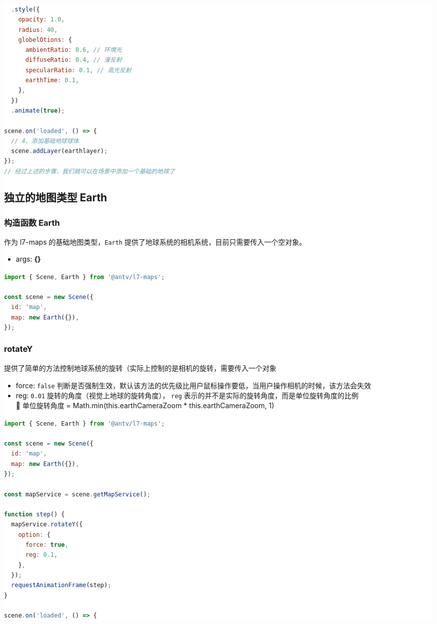 ```javascript
  .style({
    opacity: 1.0,
    radius: 40,
    globelOtions: {
      ambientRatio: 0.6, // 环境光
      diffuseRatio: 0.4, // 漫反射
      specularRatio: 0.1, // 高光反射
      earthTime: 0.1,
    },
  })
  .animate(true);

scene.on('loaded', () => {
  // 4、添加基础地球球体
  scene.addLayer(earthlayer);
});
// 经过上述的步骤，我们就可以在场景中添加一个基础的地球了
```

## 独立的地图类型 Earth

### 构造函数 Earth

作为 l7-maps 的基础地图类型，`Earth` 提供了地球系统的相机系统，目前只需要传入一个空对象。

- args: **{}**

```js
import { Scene, Earth } from '@antv/l7-maps';

const scene = new Scene({
  id: 'map',
  map: new Earth({}),
});
```

### rotateY

提供了简单的方法控制地球系统的旋转（实际上控制的是相机的旋转，需要传入一个对象

- force: `false` 判断是否强制生效，默认该方法的优先级比用户鼠标操作要低，当用户操作相机的时候，该方法会失效
- reg: `0.01` 旋转的角度（视觉上地球的旋转角度）， `reg` 表示的并不是实际的旋转角度，而是单位旋转角度的比例  
  🌟 单位旋转角度 = Math.min(this.earthCameraZoom \* this.earthCameraZoom, 1)

```js
import { Scene, Earth } from '@antv/l7-maps';

const scene = new Scene({
  id: 'map',
  map: new Earth({}),
});

const mapService = scene.getMapService();

function step() {
  mapService.rotateY({
    option: {
      force: true,
      reg: 0.1,
    },
  });
  requestAnimationFrame(step);
}

scene.on('loaded', () => {
```